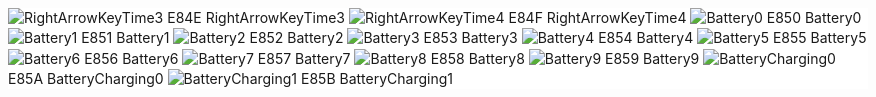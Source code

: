  <tr><td><img src="images/segoe-mdl/e84e.png" alt="RightArrowKeyTime3" /></td>
  <td>E84E</td>
  <td>RightArrowKeyTime3</td>
 </tr>
 <tr><td><img src="images/segoe-mdl/e84f.png" alt="RightArrowKeyTime4" /></td>
  <td>E84F</td>
  <td>RightArrowKeyTime4</td>
 </tr>
 <tr><td><img src="images/segoe-mdl/e850.png" alt="Battery0" /></td>
  <td>E850</td>
  <td>Battery0</td>
 </tr>
 <tr><td><img src="images/segoe-mdl/e851.png" alt="Battery1" /></td>
  <td>E851</td>
  <td>Battery1</td>
 </tr>
 <tr><td><img src="images/segoe-mdl/e852.png" alt="Battery2" /></td>
  <td>E852</td>
  <td>Battery2</td>
 </tr>
 <tr><td><img src="images/segoe-mdl/e853.png" alt="Battery3" /></td>
  <td>E853</td>
  <td>Battery3</td>
 </tr>
 <tr><td><img src="images/segoe-mdl/e854.png" alt="Battery4" /></td>
  <td>E854</td>
  <td>Battery4</td>
 </tr>
 <tr><td><img src="images/segoe-mdl/e855.png" alt="Battery5" /></td>
  <td>E855</td>
  <td>Battery5</td>
 </tr>
 <tr><td><img src="images/segoe-mdl/e856.png" alt="Battery6" /></td>
  <td>E856</td>
  <td>Battery6</td>
 </tr>
 <tr><td><img src="images/segoe-mdl/e857.png" alt="Battery7" /></td>
  <td>E857</td>
  <td>Battery7</td>
 </tr>
 <tr><td><img src="images/segoe-mdl/e858.png" alt="Battery8" /></td>
  <td>E858</td>
  <td>Battery8</td>
 </tr>
 <tr><td><img src="images/segoe-mdl/e859.png" alt="Battery9" /></td>
  <td>E859</td>
  <td>Battery9</td>
 </tr>
 <tr><td><img src="images/segoe-mdl/e85a.png" alt="BatteryCharging0" /></td>
  <td>E85A</td>
  <td>BatteryCharging0</td>
 </tr>
 <tr><td><img src="images/segoe-mdl/e85b.png" alt="BatteryCharging1" /></td>
  <td>E85B</td>
  <td>BatteryCharging1</td>